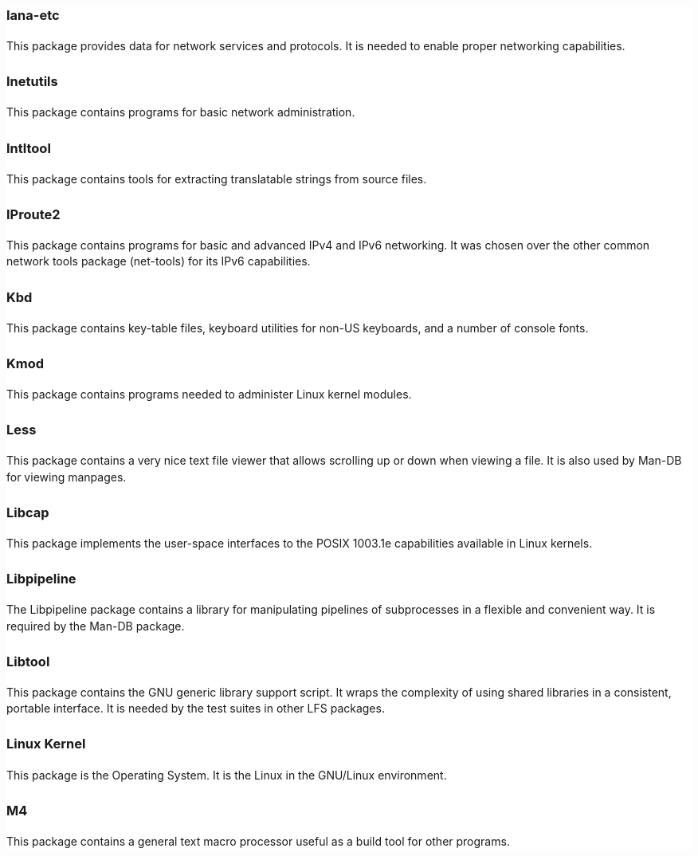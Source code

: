 ### Iana-etc
This package provides data for network services and protocols. It is needed to enable proper networking
capabilities.

### Inetutils
This package contains programs for basic network administration.

### Intltool
This package contains tools for extracting translatable strings from source files.

### IProute2
This package contains programs for basic and advanced IPv4 and IPv6 networking. It was chosen over the other
common network tools package (net-tools) for its IPv6 capabilities.

### Kbd
This package contains key-table files, keyboard utilities for non-US keyboards, and a number of console fonts.

### Kmod
This package contains programs needed to administer Linux kernel modules.

### Less
This package contains a very nice text file viewer that allows scrolling up or down when viewing a file. It is also
used by Man-DB for viewing manpages.

### Libcap
This package implements the user-space interfaces to the POSIX 1003.1e capabilities available in Linux kernels.

### Libpipeline
The Libpipeline package contains a library for manipulating pipelines of subprocesses in a flexible and convenient
way. It is required by the Man-DB package.

### Libtool
This package contains the GNU generic library support script. It wraps the complexity of using shared libraries in
a consistent, portable interface. It is needed by the test suites in other LFS packages.

### Linux Kernel
This package is the Operating System. It is the Linux in the GNU/Linux environment.

### M4
This package contains a general text macro processor useful as a build tool for other programs.

